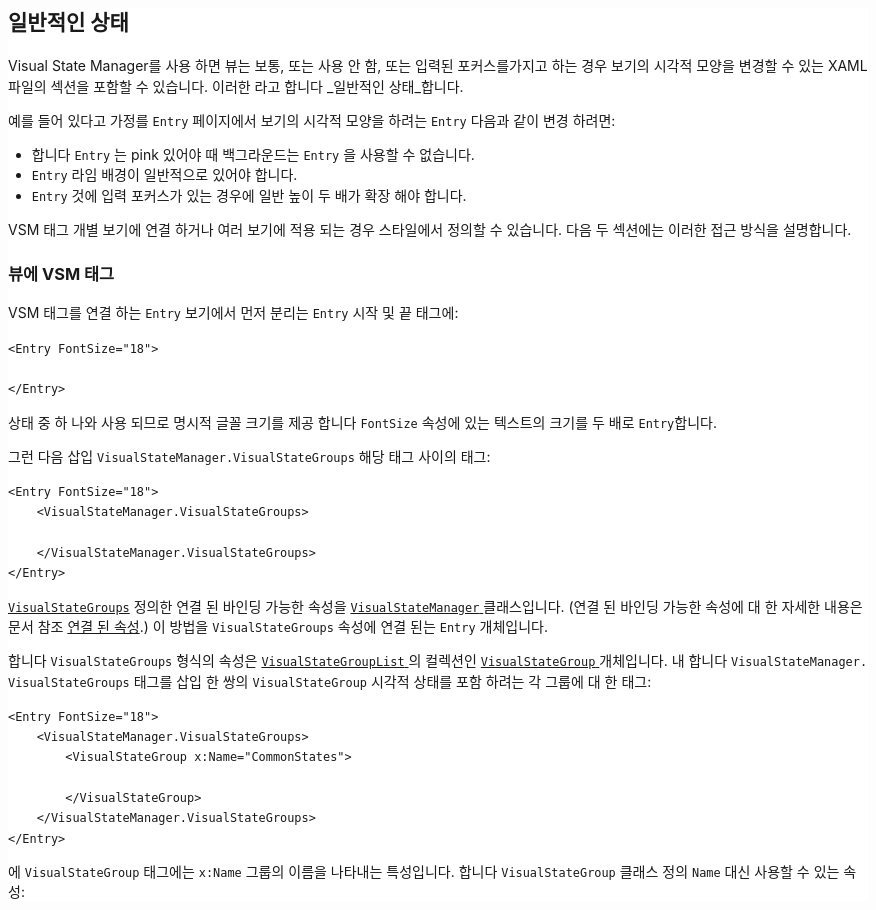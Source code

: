 ## <a name="the-common-states"></a>일반적인 상태

Visual State Manager를 사용 하면 뷰는 보통, 또는 사용 안 함, 또는 입력된 포커스를가지고 하는 경우 보기의 시각적 모양을 변경할 수 있는 XAML 파일의 섹션을 포함할 수 있습니다. 이러한 라고 합니다 _일반적인 상태_합니다.

예를 들어 있다고 가정를 `Entry` 페이지에서 보기의 시각적 모양을 하려는 `Entry` 다음과 같이 변경 하려면:

- 합니다 `Entry` 는 pink 있어야 때 백그라운드는 `Entry` 을 사용할 수 없습니다.
- `Entry` 라임 배경이 일반적으로 있어야 합니다.
- `Entry` 것에 입력 포커스가 있는 경우에 일반 높이 두 배가 확장 해야 합니다.

VSM 태그 개별 보기에 연결 하거나 여러 보기에 적용 되는 경우 스타일에서 정의할 수 있습니다. 다음 두 섹션에는 이러한 접근 방식을 설명합니다.

### <a name="vsm-markup-on-a-view"></a>뷰에 VSM 태그

VSM 태그를 연결 하는 `Entry` 보기에서 먼저 분리는 `Entry` 시작 및 끝 태그에:

```xaml
<Entry FontSize="18">

</Entry>
```

상태 중 하 나와 사용 되므로 명시적 글꼴 크기를 제공 합니다 `FontSize` 속성에 있는 텍스트의 크기를 두 배로 `Entry`합니다.

그런 다음 삽입 `VisualStateManager.VisualStateGroups` 해당 태그 사이의 태그:

```xaml
<Entry FontSize="18">
    <VisualStateManager.VisualStateGroups>

    </VisualStateManager.VisualStateGroups>
</Entry>
```

[`VisualStateGroups`](xref:Xamarin.Forms.VisualStateManager.VisualStateGroupsProperty) 정의한 연결 된 바인딩 가능한 속성을 [ `VisualStateManager` ](xref:Xamarin.Forms.VisualStateManager) 클래스입니다. (연결 된 바인딩 가능한 속성에 대 한 자세한 내용은 문서 참조 [연결 된 속성](~/xamarin-forms/xaml/attached-properties.md).) 이 방법을 `VisualStateGroups` 속성에 연결 된는 `Entry` 개체입니다.

합니다 `VisualStateGroups` 형식의 속성은 [ `VisualStateGroupList` ](xref:Xamarin.Forms.VisualStateGroupList)의 컬렉션인 [ `VisualStateGroup` ](xref:Xamarin.Forms.VisualStateGroup) 개체입니다. 내 합니다 `VisualStateManager.VisualStateGroups` 태그를 삽입 한 쌍의 `VisualStateGroup` 시각적 상태를 포함 하려는 각 그룹에 대 한 태그:

```xaml
<Entry FontSize="18">
    <VisualStateManager.VisualStateGroups>
        <VisualStateGroup x:Name="CommonStates">

        </VisualStateGroup>
    </VisualStateManager.VisualStateGroups>
</Entry>
```

에 `VisualStateGroup` 태그에는 `x:Name` 그룹의 이름을 나타내는 특성입니다. 합니다 `VisualStateGroup` 클래스 정의 `Name` 대신 사용할 수 있는 속성:

